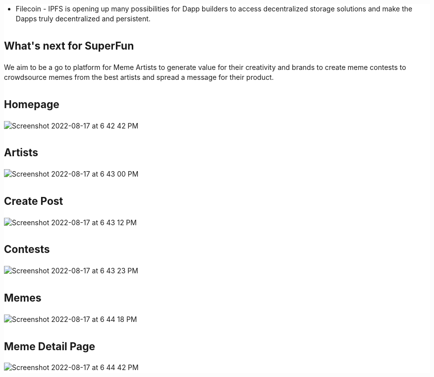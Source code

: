 - Filecoin - IPFS is opening up many possibilities for Dapp builders to access decentralized storage solutions and make the Dapps truly decentralized and persistent. 

## What's next for SuperFun

We aim to be a go to platform for Meme Artists to generate value for their creativity and brands to create meme contests to crowdsource memes from the best artists and spread a message for their product.

## Homepage
<img width="1265" alt="Screenshot 2022-08-17 at 6 42 42 PM" src="https://user-images.githubusercontent.com/45895007/185174023-7d98227d-bd91-4fd8-93a0-2cd25977c0bf.png">

## Artists
<img width="1274" alt="Screenshot 2022-08-17 at 6 43 00 PM" src="https://user-images.githubusercontent.com/45895007/185174067-9c480aea-18b3-4fbb-b7ae-9d81d42019a4.png">

## Create Post
<img width="1278" alt="Screenshot 2022-08-17 at 6 43 12 PM" src="https://user-images.githubusercontent.com/45895007/185174160-8b7829bc-8f04-4211-bea7-acf21136aee3.png">

## Contests

<img width="1278" alt="Screenshot 2022-08-17 at 6 43 23 PM" src="https://user-images.githubusercontent.com/45895007/185174276-d9d87245-4f71-407c-8f9a-8884080227db.png">

## Memes 
<img width="1280" alt="Screenshot 2022-08-17 at 6 44 18 PM" src="https://user-images.githubusercontent.com/45895007/185174336-1e77be10-7290-408e-8114-2a86fd15632d.png">


## Meme Detail Page
 <img width="1276" alt="Screenshot 2022-08-17 at 6 44 42 PM" src="https://user-images.githubusercontent.com/45895007/185175288-9bb40b61-3be8-4434-b210-db51c4af5d3b.png">






